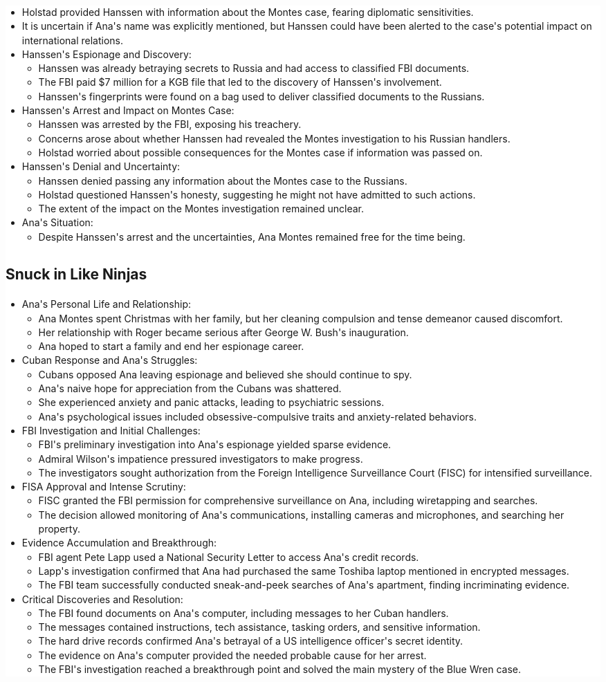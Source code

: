   - Holstad provided Hanssen with information about the Montes case, fearing diplomatic sensitivities.
  - It is uncertain if Ana's name was explicitly mentioned, but Hanssen could have been alerted to the case's potential impact on international relations.
- Hanssen's Espionage and Discovery:
  - Hanssen was already betraying secrets to Russia and had access to classified FBI documents.
  - The FBI paid $7 million for a KGB file that led to the discovery of Hanssen's involvement.
  - Hanssen's fingerprints were found on a bag used to deliver classified documents to the Russians.
- Hanssen's Arrest and Impact on Montes Case:
  - Hanssen was arrested by the FBI, exposing his treachery.
  - Concerns arose about whether Hanssen had revealed the Montes investigation to his Russian handlers.
  - Holstad worried about possible consequences for the Montes case if information was passed on.
- Hanssen's Denial and Uncertainty:
  - Hanssen denied passing any information about the Montes case to the Russians.
  - Holstad questioned Hanssen's honesty, suggesting he might not have admitted to such actions.
  - The extent of the impact on the Montes investigation remained unclear.
- Ana's Situation:
  - Despite Hanssen's arrest and the uncertainties, Ana Montes remained free for the time being.

## Snuck in Like Ninjas
- Ana's Personal Life and Relationship:
  - Ana Montes spent Christmas with her family, but her cleaning compulsion and tense demeanor caused discomfort.
  - Her relationship with Roger became serious after George W. Bush's inauguration.
  - Ana hoped to start a family and end her espionage career.
- Cuban Response and Ana's Struggles:
  - Cubans opposed Ana leaving espionage and believed she should continue to spy.
  - Ana's naive hope for appreciation from the Cubans was shattered.
  - She experienced anxiety and panic attacks, leading to psychiatric sessions.
  - Ana's psychological issues included obsessive-compulsive traits and anxiety-related behaviors.
- FBI Investigation and Initial Challenges:
  - FBI's preliminary investigation into Ana's espionage yielded sparse evidence.
  - Admiral Wilson's impatience pressured investigators to make progress.
  - The investigators sought authorization from the Foreign Intelligence Surveillance Court (FISC) for intensified surveillance.
- FISA Approval and Intense Scrutiny:
  - FISC granted the FBI permission for comprehensive surveillance on Ana, including wiretapping and searches.
  - The decision allowed monitoring of Ana's communications, installing cameras and microphones, and searching her property.
- Evidence Accumulation and Breakthrough:
  - FBI agent Pete Lapp used a National Security Letter to access Ana's credit records.
  - Lapp's investigation confirmed that Ana had purchased the same Toshiba laptop mentioned in encrypted messages.
  - The FBI team successfully conducted sneak-and-peek searches of Ana's apartment, finding incriminating evidence.
- Critical Discoveries and Resolution:
  - The FBI found documents on Ana's computer, including messages to her Cuban handlers.
  - The messages contained instructions, tech assistance, tasking orders, and sensitive information.
  - The hard drive records confirmed Ana's betrayal of a US intelligence officer's secret identity.
  - The evidence on Ana's computer provided the needed probable cause for her arrest.
  - The FBI's investigation reached a breakthrough point and solved the main mystery of the Blue Wren case.
